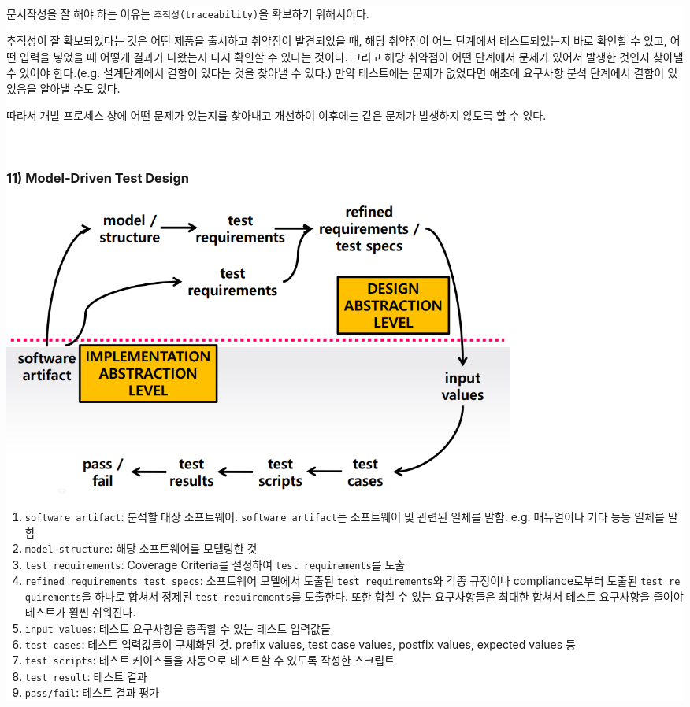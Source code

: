문서작성을 잘 해야 하는 이유는 `추적성(traceability)`을 확보하기 위해서이다.

추적성이 잘 확보되었다는 것은 어떤 제품을 출시하고 취약점이 발견되었을 때, 해당 취약점이 어느 단계에서 테스트되었는지 바로 확인할 수 있고, 어떤 입력을 넣었을 때 어떻게 결과가 나왔는지 다시 확인할 수 있다는 것이다. 그리고 해당 취약점이 어떤 단계에서 문제가 있어서 발생한 것인지 찾아낼 수 있어야 한다.(e.g. 설계단계에서 결함이 있다는 것을 찾아낼 수 있다.) 만약 테스트에는 문제가 없었다면 애초에 요구사항 분석 단계에서 결함이 있었음을 알아낼 수도 있다.

따라서 개발 프로세스 상에 어떤 문제가 있는지를 찾아내고 개선하여 이후에는 같은 문제가 발생하지 않도록 할 수 있다.

<br/>

### 11) Model-Driven Test Design

<img src="../images/security-engineering-7-implementation-assurance-2.11.1.1.png?raw=true" alt="drawing" width="640"/>

<br/>

1. `software artifact`: 분석할 대상 소프트웨어. `software artifact`는 소프트웨어 및 관련된 일체를 말함. e.g. 매뉴얼이나 기타 등등 일체를 말함
2. `model structure`: 해당 소프트웨어를 모델링한 것 
3. `test requirements`: Coverage Criteria를 설정하여 `test requirements`를 도출
4. `refined requirements test specs`: 소프트웨어 모델에서 도출된 `test requirements`와 각종 규정이나 compliance로부터 도출된 `test requirements`을 하나로 합쳐서 정제된 `test requirements`를 도출한다. 또한 합칠 수 있는 요구사항들은 최대한 합쳐서 테스트 요구사항을 줄여야 테스트가 훨씬 쉬워진다.
5. `input values`: 테스트 요구사항을 충족할 수 있는 테스트 입력값들
6. `test cases`: 테스트 입력값들이 구체화된 것. prefix values, test case values, postfix values, expected values 등
7. `test scripts`: 테스트 케이스들을 자동으로 테스트할 수 있도록 작성한 스크립트
8. `test result`: 테스트 결과
9. `pass/fail`: 테스트 결과 평가
